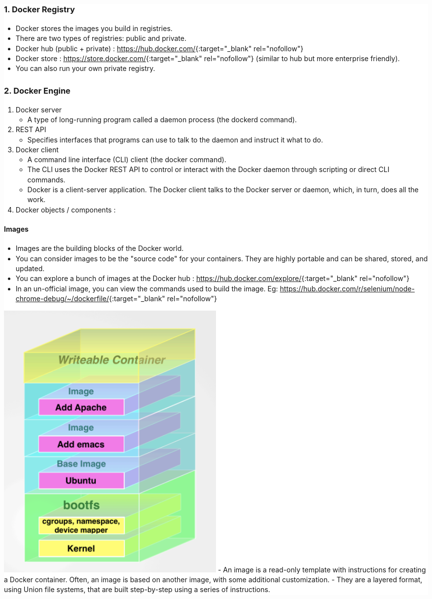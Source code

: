 ### 1. Docker Registry

- Docker stores the images you build in registries. 
- There are two types of registries: public and private.
- Docker hub (public + private) : <https://hub.docker.com/>{:target="_blank" rel="nofollow"}
- Docker store : <https://store.docker.com/>{:target="_blank" rel="nofollow"} (similar to hub but more enterprise friendly).
- You can also run your own private registry.

### 2. Docker Engine

1. Docker server
    - A type of long-running program called a daemon process (the dockerd command).
2. REST API
    - Specifies interfaces that programs can use to talk to the daemon and instruct it what to do.
3. Docker client
    - A command line interface (CLI) client (the docker command).
    - The CLI uses the Docker REST API to control or interact with the Docker daemon through scripting or direct CLI commands.
    - Docker is a client-server application. The Docker client talks to the Docker server or daemon, which, in turn, does all the work.
4. Docker objects / components :

#### Images
- Images are the building blocks of the Docker world.
- You can consider images to be the "source code" for your containers. They are highly portable and can be shared, stored, and updated.
- You can explore a bunch of images at the Docker hub : <https://hub.docker.com/explore/>{:target="_blank" rel="nofollow"}
- In an un-official image, you can view the commands used to build the image. Eg: <https://hub.docker.com/r/selenium/node-chrome-debug/~/dockerfile/>{:target="_blank" rel="nofollow"}
<img src="/assets/images/dockerImage.png" alt="Docker Image" style="height: 50%; width: 50%;"/>
- An image is a read-only template with instructions for creating a Docker container. Often, an image is based on another image, with some additional customization.
- They are a layered format, using Union file systems, that are built step-by-step using a series of instructions.
